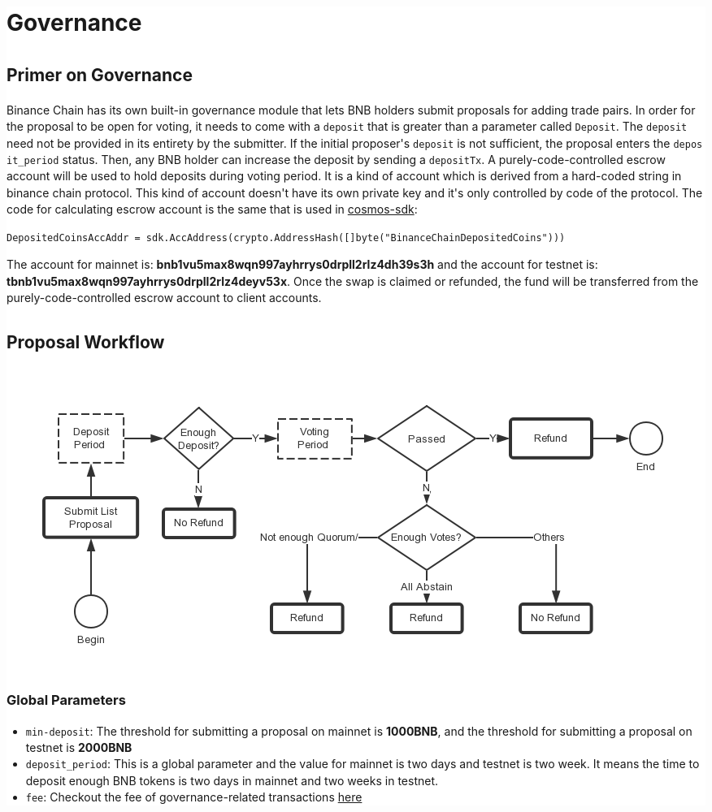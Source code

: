 # Governance

## Primer on Governance

Binance Chain has its own built-in governance module that lets BNB holders submit proposals for adding trade pairs. In order for the proposal to be open for voting, it needs to come with a `deposit` that is greater than a parameter called `Deposit`. The `deposit` need not be provided in its entirety by the submitter. If the initial proposer's `deposit` is not sufficient, the proposal enters the `deposit_period` status. Then, any BNB holder can increase the deposit by sending a `depositTx`.
A purely-code-controlled escrow account will be used to hold deposits during voting period. It is a kind of account which is derived from a hard-coded string in binance chain protocol. This kind of account doesn't have its own private key and it's only controlled by code of the protocol. The code for calculating escrow account is the same that is used in [cosmos-sdk](https://github.com/cosmos/cosmos-sdk/blob/82a2c5d6d86ffd761f0162b93f0aaa57b7f66fe7/x/supply/internal/types/account.go#L40):
```
DepositedCoinsAccAddr = sdk.AccAddress(crypto.AddressHash([]byte("BinanceChainDepositedCoins")))
```
The account for mainnet is: **bnb1vu5max8wqn997ayhrrys0drpll2rlz4dh39s3h** and the account for testnet is: **tbnb1vu5max8wqn997ayhrrys0drpll2rlz4deyv53x**. Once the swap is claimed or refunded, the fund will be transferred from the purely-code-controlled escrow account to client accounts.

## Proposal Workflow
![workflow](./assets/workflow.jpg)

### Global Parameters
* `min-deposit`: The threshold for submitting a proposal on mainnet is **1000BNB**, and the threshold for submitting a proposal on testnet is **2000BNB**
* `deposit_period`: This is a global parameter and the value for mainnet is two days and testnet is two week. It means the time to deposit enough BNB tokens is two days in mainnet and two weeks in testnet.
* `fee`: Checkout the fee of governance-related transactions [here](trading-spec.md)
